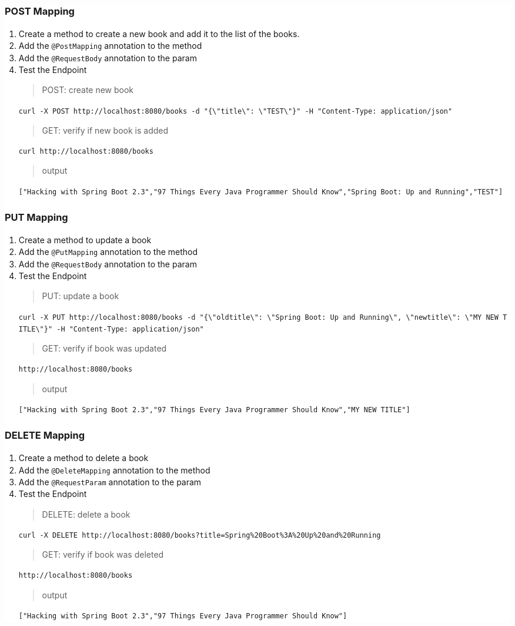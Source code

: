 ### POST Mapping
1. Create a method to create a new book and add it to the list of the books.
2. Add the `@PostMapping` annotation to the method
3. Add the `@RequestBody` annotation to the param
4. Test the Endpoint
   >POST: create new book
   ```
   curl -X POST http://localhost:8080/books -d "{\"title\": \"TEST\"}" -H "Content-Type: application/json"
   ```
   >GET: verify if new book is added
   ```
   curl http://localhost:8080/books
   ```
   >output
   ```
   ["Hacking with Spring Boot 2.3","97 Things Every Java Programmer Should Know","Spring Boot: Up and Running","TEST"]
   ```

### PUT Mapping
1. Create a method to update a book
2. Add the `@PutMapping` annotation to the method
3. Add the `@RequestBody` annotation to the param
4. Test the Endpoint
   >PUT: update a book
   ```
   curl -X PUT http://localhost:8080/books -d "{\"oldtitle\": \"Spring Boot: Up and Running\", \"newtitle\": \"MY NEW TITLE\"}" -H "Content-Type: application/json"
   ```
   >GET: verify if book was updated
   ```
   http://localhost:8080/books
   ```
   >output
   ```
   ["Hacking with Spring Boot 2.3","97 Things Every Java Programmer Should Know","MY NEW TITLE"]
   ```

### DELETE Mapping
1. Create a method to delete a book
2. Add the `@DeleteMapping` annotation to the method
3. Add the `@RequestParam` annotation to the param
4. Test the Endpoint
   >DELETE: delete a book
   ```
   curl -X DELETE http://localhost:8080/books?title=Spring%20Boot%3A%20Up%20and%20Running
   ```
   >GET: verify if book was deleted
   ```
   http://localhost:8080/books
   ```
   >output
   ```
   ["Hacking with Spring Boot 2.3","97 Things Every Java Programmer Should Know"]
   ```
